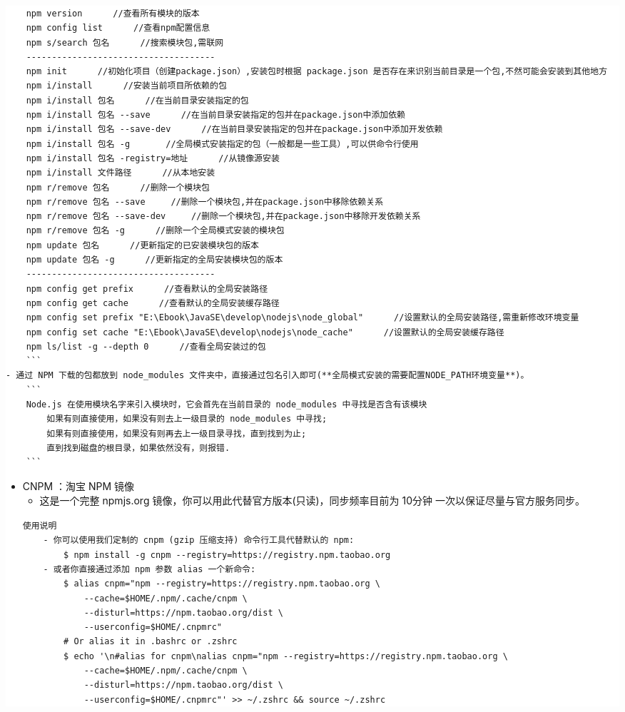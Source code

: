         npm version      //查看所有模块的版本
        npm config list      //查看npm配置信息
        npm s/search 包名      //搜索模块包,需联网	
        -------------------------------------
        npm init      //初始化项目（创建package.json）,安装包时根据 package.json 是否存在来识别当前目录是一个包,不然可能会安装到其他地方
        npm i/install      //安装当前项目所依赖的包
        npm i/install 包名      //在当前目录安装指定的包
        npm i/install 包名 --save      //在当前目录安装指定的包并在package.json中添加依赖
        npm i/install 包名 --save-dev      //在当前目录安装指定的包并在package.json中添加开发依赖
        npm i/install 包名 -g       //全局模式安装指定的包（一般都是一些工具）,可以供命令行使用
        npm i/install 包名 -registry=地址      //从镜像源安装
        npm i/install 文件路径      //从本地安装
        npm r/remove 包名      //删除一个模块包
        npm r/remove 包名 --save     //删除一个模块包,并在package.json中移除依赖关系
        npm r/remove 包名 --save-dev     //删除一个模块包,并在package.json中移除开发依赖关系
        npm r/remove 包名 -g      //删除一个全局模式安装的模块包
        npm update 包名      //更新指定的已安装模块包的版本
        npm update 包名 -g      //更新指定的全局安装模块包的版本
        -------------------------------------
        npm config get prefix      //查看默认的全局安装路径
        npm config get cache      //查看默认的全局安装缓存路径
        npm config set prefix "E:\Ebook\JavaSE\develop\nodejs\node_global"      //设置默认的全局安装路径,需重新修改环境变量
        npm config set cache "E:\Ebook\JavaSE\develop\nodejs\node_cache"      //设置默认的全局安装缓存路径
        npm ls/list -g --depth 0      //查看全局安装过的包
        ```
    - 通过 NPM 下载的包都放到 node_modules 文件夹中，直接通过包名引入即可(**全局模式安装的需要配置NODE_PATH环境变量**)。
        ```
        Node.js 在使用模块名字来引入模块时，它会首先在当前目录的 node_modules 中寻找是否含有该模块
            如果有则直接使用，如果没有则去上一级目录的 node_modules 中寻找;
            如果有则直接使用，如果没有则再去上一级目录寻找，直到找到为止;
            直到找到磁盘的根目录，如果依然没有，则报错.
        ```
- CNPM ：淘宝 NPM 镜像
    - 这是一个完整 npmjs.org 镜像，你可以用此代替官方版本(只读)，同步频率目前为 10分钟 一次以保证尽量与官方服务同步。
    ```
    使用说明
        - 你可以使用我们定制的 cnpm (gzip 压缩支持) 命令行工具代替默认的 npm:
            $ npm install -g cnpm --registry=https://registry.npm.taobao.org
        - 或者你直接通过添加 npm 参数 alias 一个新命令:
            $ alias cnpm="npm --registry=https://registry.npm.taobao.org \
                --cache=$HOME/.npm/.cache/cnpm \
                --disturl=https://npm.taobao.org/dist \
                --userconfig=$HOME/.cnpmrc"
            # Or alias it in .bashrc or .zshrc
            $ echo '\n#alias for cnpm\nalias cnpm="npm --registry=https://registry.npm.taobao.org \
                --cache=$HOME/.npm/.cache/cnpm \
                --disturl=https://npm.taobao.org/dist \
                --userconfig=$HOME/.cnpmrc"' >> ~/.zshrc && source ~/.zshrc
    ```
    